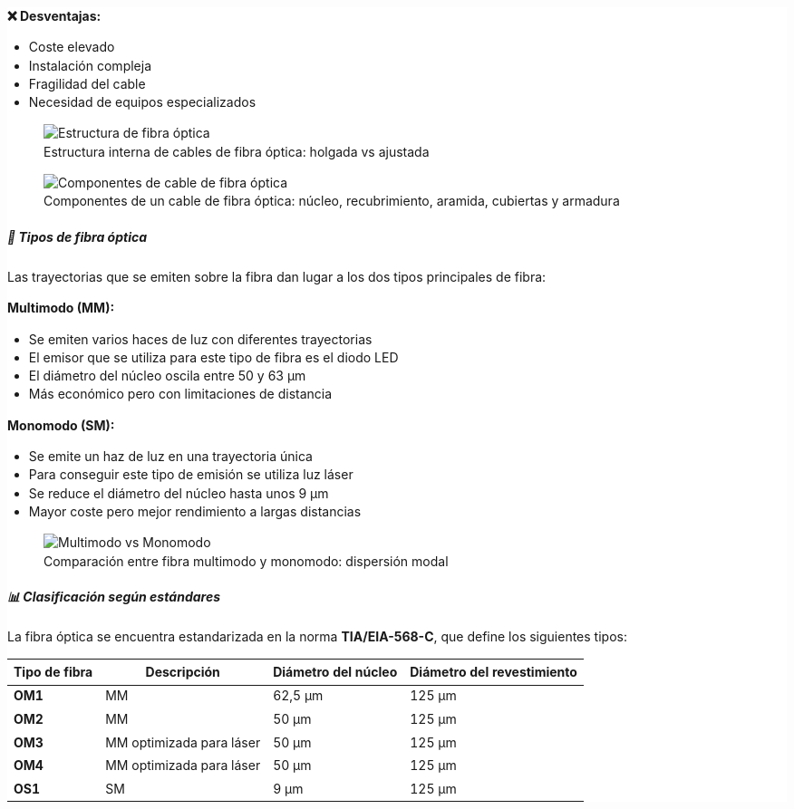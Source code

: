 **❌ Desventajas:**
- Coste elevado
- Instalación compleja
- Fragilidad del cable
- Necesidad de equipos especializados

<figure>
  <img src="imagenes/fibra_optica_estructura.png" alt="Estructura de fibra óptica">
  <figcaption>Estructura interna de cables de fibra óptica: holgada vs ajustada</figcaption>
</figure>

<figure>
  <img src="imagenes/estructura_fibra_optica.png" alt="Componentes de cable de fibra óptica">
  <figcaption>Componentes de un cable de fibra óptica: núcleo, recubrimiento, aramida, cubiertas y armadura</figcaption>
</figure>

##### 🔬 Tipos de fibra óptica

Las trayectorias que se emiten sobre la fibra dan lugar a los dos tipos principales de fibra:

**Multimodo (MM):**
- Se emiten varios haces de luz con diferentes trayectorias
- El emisor que se utiliza para este tipo de fibra es el diodo LED
- El diámetro del núcleo oscila entre 50 y 63 μm
- Más económico pero con limitaciones de distancia

**Monomodo (SM):**
- Se emite un haz de luz en una trayectoria única
- Para conseguir este tipo de emisión se utiliza luz láser
- Se reduce el diámetro del núcleo hasta unos 9 μm
- Mayor coste pero mejor rendimiento a largas distancias

<figure>
  <img src="imagenes/multimodo_vs_monomodo.png" alt="Multimodo vs Monomodo">
  <figcaption>Comparación entre fibra multimodo y monomodo: dispersión modal</figcaption>
</figure>

##### 📊 Clasificación según estándares

La fibra óptica se encuentra estandarizada en la norma **TIA/EIA-568-C**, que define los siguientes tipos:

| Tipo de fibra | Descripción | Diámetro del núcleo | Diámetro del revestimiento |
|---------------|-------------|-------------------|---------------------------|
| **OM1** | MM | 62,5 μm | 125 μm |
| **OM2** | MM | 50 μm | 125 μm |
| **OM3** | MM optimizada para láser | 50 μm | 125 μm |
| **OM4** | MM optimizada para láser | 50 μm | 125 μm |
| **OS1** | SM | 9 μm | 125 μm |
